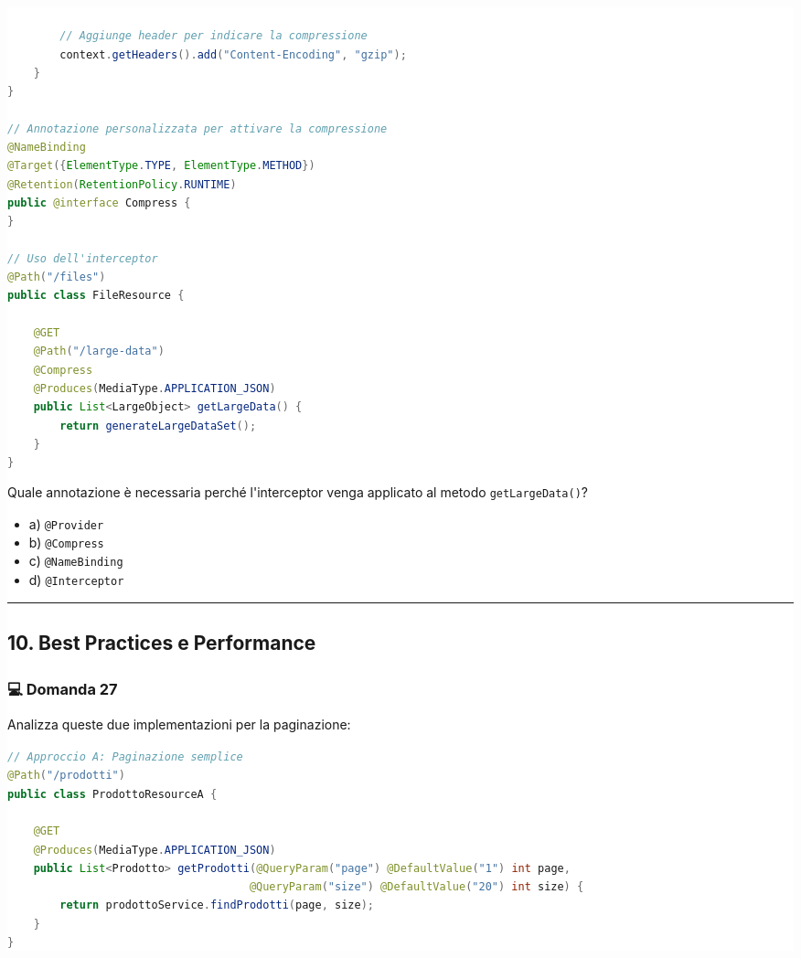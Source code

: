 ```java
        
        // Aggiunge header per indicare la compressione
        context.getHeaders().add("Content-Encoding", "gzip");
    }
}

// Annotazione personalizzata per attivare la compressione
@NameBinding
@Target({ElementType.TYPE, ElementType.METHOD})
@Retention(RetentionPolicy.RUNTIME)
public @interface Compress {
}

// Uso dell'interceptor
@Path("/files")
public class FileResource {
    
    @GET
    @Path("/large-data")
    @Compress
    @Produces(MediaType.APPLICATION_JSON)
    public List<LargeObject> getLargeData() {
        return generateLargeDataSet();
    }
}
```

Quale annotazione è necessaria perché l'interceptor venga applicato al metodo `getLargeData()`?

- a) `@Provider`
- b) `@Compress`
- c) `@NameBinding`
- d) `@Interceptor`

---

## 10. Best Practices e Performance

### 💻 Domanda 27

Analizza queste due implementazioni per la paginazione:

```java
// Approccio A: Paginazione semplice
@Path("/prodotti")
public class ProdottoResourceA {
    
    @GET
    @Produces(MediaType.APPLICATION_JSON)
    public List<Prodotto> getProdotti(@QueryParam("page") @DefaultValue("1") int page,
                                     @QueryParam("size") @DefaultValue("20") int size) {
        return prodottoService.findProdotti(page, size);
    }
}
```
